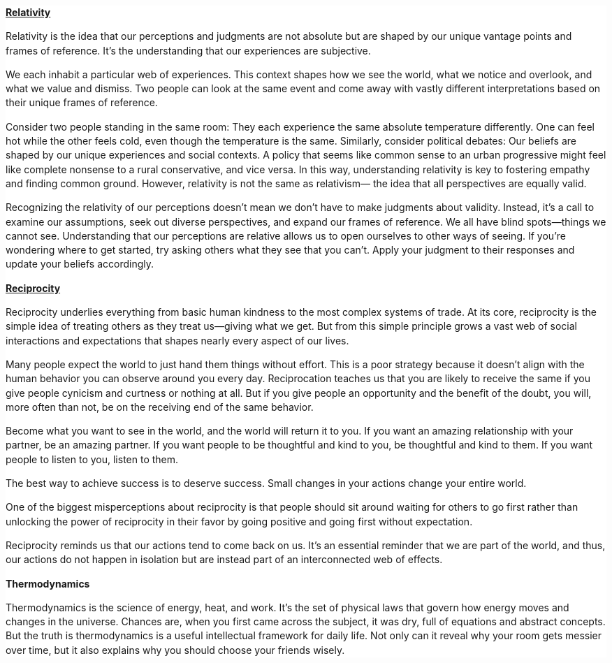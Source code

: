 **[Relativity](https://fs.blog/galilean-relativity/)**

Relativity is the idea that our perceptions and judgments are not absolute but are shaped by our unique vantage points and frames of reference. It’s the understanding that our experiences are subjective.

We each inhabit a particular web of experiences. This context shapes how we see the world, what we notice and overlook, and what we value and dismiss. Two people can look at the same event and come away with vastly different interpretations based on their unique frames of reference.

Consider two people standing in the same room: They each experience the same absolute temperature differently. One can feel hot while the other feels cold, even though the temperature is the same. Similarly, consider political debates: Our beliefs are shaped by our unique experiences and social contexts. A policy that seems like common sense to an urban progressive might feel like complete nonsense to a rural conservative, and vice versa. In this way, understanding relativity is key to fostering empathy and finding common ground. However, relativity is not the same as relativism—­ the idea that all perspectives are equally valid.

Recognizing the relativity of our perceptions doesn’t mean we don’t have to make judgments about validity. Instead, it’s a call to examine our assumptions, seek out diverse perspectives, and expand our frames of reference. We all have blind spots—­things we cannot see. Understanding that our perceptions are relative allows us to open ourselves to other ways of seeing. If you’re wondering where to get started, try asking others what they see that you can’t. Apply your judgment to their responses and update your beliefs accordingly.

**[Reciprocity](https://fs.blog/reciprocity/)**

Reciprocity underlies everything from basic human kindness to the most complex systems of trade. At its core, reciprocity is the simple idea of treating others as they treat us—giving what we get. But from this simple principle grows a vast web of social interactions and expectations that shapes nearly every aspect of our lives.

Many people expect the world to just hand them things without effort. This is a poor strategy because it doesn’t align with the human behavior you can observe around you every day. Reciprocation teaches us that you are likely to receive the same if you give people cynicism and curtness or nothing at all. But if you give people an opportunity and the benefit of the doubt, you will, more often than not, be on the receiving end of the same behavior.

Become what you want to see in the world, and the world will return it to you. If you want an amazing relationship with your partner, be an amazing partner. If you want people to be thoughtful and kind to you, be thoughtful and kind to them. If you want people to listen to you, listen to them.

The best way to achieve success is to deserve success. Small changes in your actions change your entire world.

One of the biggest misperceptions about reciprocity is that people should sit around waiting for others to go first rather than unlocking the power of reciprocity in their favor by going positive and going first without expectation.

Reciprocity reminds us that our actions tend to come back on us. It’s an essential reminder that we are part of the world, and thus, our actions do not happen in isolation but are instead part of an interconnected web of effects.

**Thermodynamics**

Thermodynamics is the science of energy, heat, and work. It’s the set of physical laws that govern how energy moves and changes in the universe. Chances are, when you first came across the subject, it was dry, full of equations and abstract concepts. But the truth is thermodynamics is a useful intellectual framework for daily life. Not only can it reveal why your room gets messier over time, but it also explains why you should choose your friends wisely.
